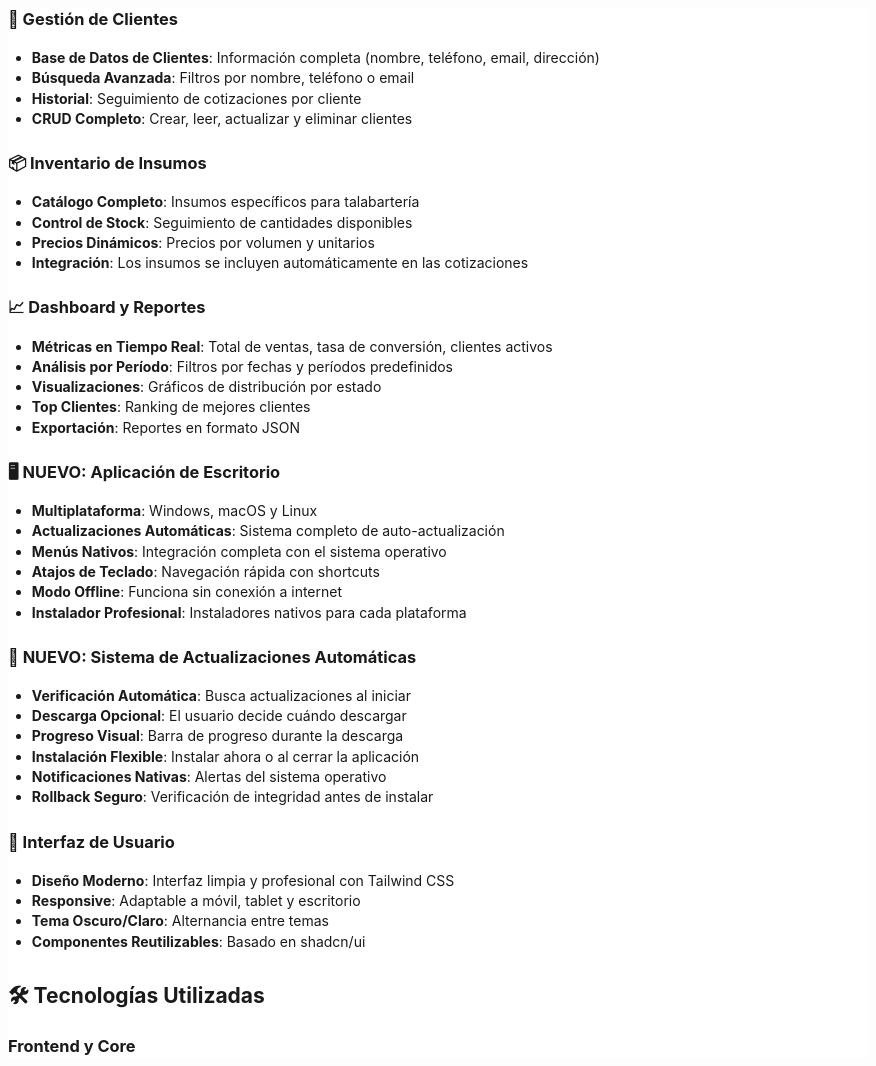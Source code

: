 ### 👥 Gestión de Clientes

- **Base de Datos de Clientes**: Información completa (nombre, teléfono, email, dirección)
- **Búsqueda Avanzada**: Filtros por nombre, teléfono o email
- **Historial**: Seguimiento de cotizaciones por cliente
- **CRUD Completo**: Crear, leer, actualizar y eliminar clientes

### 📦 Inventario de Insumos

- **Catálogo Completo**: Insumos específicos para talabartería
- **Control de Stock**: Seguimiento de cantidades disponibles
- **Precios Dinámicos**: Precios por volumen y unitarios
- **Integración**: Los insumos se incluyen automáticamente en las cotizaciones

### 📈 Dashboard y Reportes

- **Métricas en Tiempo Real**: Total de ventas, tasa de conversión, clientes activos
- **Análisis por Período**: Filtros por fechas y períodos predefinidos
- **Visualizaciones**: Gráficos de distribución por estado
- **Top Clientes**: Ranking de mejores clientes
- **Exportación**: Reportes en formato JSON

### 🖥️ **NUEVO: Aplicación de Escritorio**

- **Multiplataforma**: Windows, macOS y Linux
- **Actualizaciones Automáticas**: Sistema completo de auto-actualización
- **Menús Nativos**: Integración completa con el sistema operativo
- **Atajos de Teclado**: Navegación rápida con shortcuts
- **Modo Offline**: Funciona sin conexión a internet
- **Instalador Profesional**: Instaladores nativos para cada plataforma

### 🔄 **NUEVO: Sistema de Actualizaciones Automáticas**

- **Verificación Automática**: Busca actualizaciones al iniciar
- **Descarga Opcional**: El usuario decide cuándo descargar
- **Progreso Visual**: Barra de progreso durante la descarga
- **Instalación Flexible**: Instalar ahora o al cerrar la aplicación
- **Notificaciones Nativas**: Alertas del sistema operativo
- **Rollback Seguro**: Verificación de integridad antes de instalar

### 🎨 Interfaz de Usuario

- **Diseño Moderno**: Interfaz limpia y profesional con Tailwind CSS
- **Responsive**: Adaptable a móvil, tablet y escritorio
- **Tema Oscuro/Claro**: Alternancia entre temas
- **Componentes Reutilizables**: Basado en shadcn/ui

## 🛠️ Tecnologías Utilizadas

### Frontend y Core
